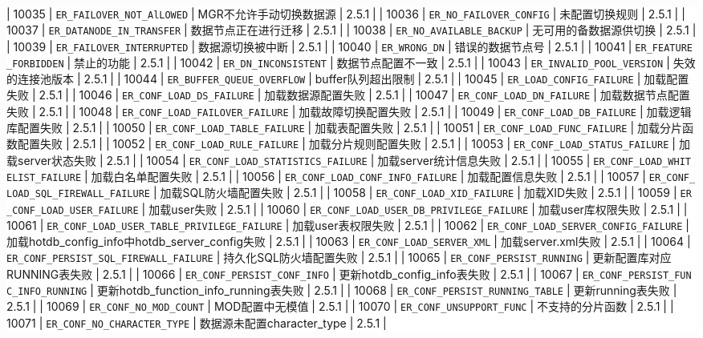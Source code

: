 | 10035    | `ER_FAILOVER_NOT_AlLOWED`                            | MGR不允许手动切换数据源                                     | 2.5.1    |
| 10036    | `ER_NO_FAILOVER_CONFIG`                              | 未配置切换规则                                              | 2.5.1    |
| 10037    | `ER_DATANODE_IN_TRANSFER`                            | 数据节点正在进行迁移                                        | 2.5.1    |
| 10038    | `ER_NO_AVAILABLE_BACKUP`                             | 无可用的备数据源供切换                                      | 2.5.1    |
| 10039    | `ER_FAILOVER_INTERRUPTED`                            | 数据源切换被中断                                            | 2.5.1    |
| 10040    | `ER_WRONG_DN`                                        | 错误的数据节点号                                            | 2.5.1    |
| 10041    | `ER_FEATURE_FORBIDDEN`                               | 禁止的功能                                                  | 2.5.1    |
| 10042    | `ER_DN_INCONSISTENT`                                 | 数据节点配置不一致                                          | 2.5.1    |
| 10043    | `ER_INVALID_POOL_VERSION`                            | 失效的连接池版本                                            | 2.5.1    |
| 10044    | `ER_BUFFER_QUEUE_OVERFLOW`                           | buffer队列超出限制                                          | 2.5.1    |
| 10045    | `ER_LOAD_CONFIG_FAILURE`                             | 加载配置失败                                                | 2.5.1    |
| 10046    | `ER_CONF_LOAD_DS_FAILURE`                            | 加载数据源配置失败                                          | 2.5.1    |
| 10047    | `ER_CONF_LOAD_DN_FAILURE`                            | 加载数据节点配置失败                                        | 2.5.1    |
| 10048    | `ER_CONF_LOAD_FAILOVER_FAILURE`                      | 加载故障切换配置失败                                        | 2.5.1    |
| 10049    | `ER_CONF_LOAD_DB_FAILURE`                            | 加载逻辑库配置失败                                          | 2.5.1    |
| 10050    | `ER_CONF_LOAD_TABLE_FAILURE`                         | 加载表配置失败                                              | 2.5.1    |
| 10051    | `ER_CONF_LOAD_FUNC_FAILURE`                          | 加载分片函数配置失败                                        | 2.5.1    |
| 10052    | `ER_CONF_LOAD_RULE_FAILURE`                          | 加载分片规则配置失败                                        | 2.5.1    |
| 10053    | `ER_CONF_LOAD_STATUS_FAILURE`                        | 加载server状态失败                                          | 2.5.1    |
| 10054    | `ER_CONF_LOAD_STATISTICS_FAILURE`                    | 加载server统计信息失败                                      | 2.5.1    |
| 10055    | `ER_CONF_LOAD_WHITELIST_FAILURE`                     | 加载白名单配置失败                                          | 2.5.1    |
| 10056    | `ER_CONF_LOAD_CONF_INFO_FAILURE`                     | 加载配置信息失败                                            | 2.5.1    |
| 10057    | `ER_CONF_LOAD_SQL_FIREWALL_FAILURE`                  | 加载SQL防火墙配置失败                                       | 2.5.1    |
| 10058    | `ER_CONF_LOAD_XID_FAILURE`                           | 加载XID失败                                                 | 2.5.1    |
| 10059    | `ER_CONF_LOAD_USER_FAILURE`                          | 加载user失败                                                | 2.5.1    |
| 10060    | `ER_CONF_LOAD_USER_DB_PRIVILEGE_FAILURE`             | 加载user库权限失败                                          | 2.5.1    |
| 10061    | `ER_CONF_LOAD_USER_TABLE_PRIVILEGE_FAILURE`          | 加载user表权限失败                                          | 2.5.1    |
| 10062    | `ER_CONF_LOAD_SERVER_CONFIG_FAILURE`                 | 加载hotdb_config_info中hotdb_server_config失败              | 2.5.1    |
| 10063    | `ER_CONF_LOAD_SERVER_XML`                            | 加载server.xml失败                                          | 2.5.1    |
| 10064    | `ER_CONF_PERSIST_SQL_FIREWALL_FAILURE`               | 持久化SQL防火墙配置失败                                     | 2.5.1    |
| 10065    | `ER_CONF_PERSIST_RUNNING`                            | 更新配置库对应RUNNING表失败                                 | 2.5.1    |
| 10066    | `ER_CONF_PERSIST_CONF_INFO`                          | 更新hotdb_config_info表失败                                 | 2.5.1    |
| 10067    | `ER_CONF_PERSIST_FUNC_INFO_RUNNING`                  | 更新hotdb_function_info_running表失败                       | 2.5.1    |
| 10068    | `ER_CONF_PERSIST_RUNNING_TABLE`                      | 更新running表失败                                           | 2.5.1    |
| 10069    | `ER_CONF_NO_MOD_COUNT`                               | MOD配置中无模值                                             | 2.5.1    |
| 10070    | `ER_CONF_UNSUPPORT_FUNC`                             | 不支持的分片函数                                            | 2.5.1    |
| 10071    | `ER_CONF_NO_CHARACTER_TYPE`                          | 数据源未配置character_type                                  | 2.5.1    |
